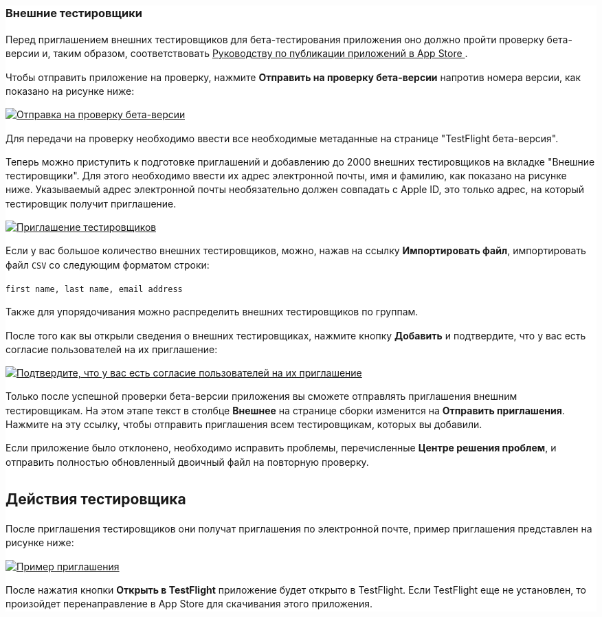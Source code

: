 
### <a name="external-testers"></a>Внешние тестировщики

Перед приглашением внешних тестировщиков для бета-тестирования приложения оно должно пройти проверку бета-версии и, таким образом, соответствовать [ Руководству по публикации приложений в App Store ](https://developer.apple.com/app-store/review/guidelines/).

Чтобы отправить приложение на проверку, нажмите **Отправить на проверку бета-версии** напротив номера версии, как показано на рисунке ниже:

[![](testflight-images/beta-app-review.png "Отправка на проверку бета-версии")](testflight-images/beta-app-review.png#lightbox)

Для передачи на проверку необходимо ввести все необходимые метаданные на странице "TestFlight бета-версия".

Теперь можно приступить к подготовке приглашений и добавлению до 2000 внешних тестировщиков на вкладке "Внешние тестировщики". Для этого необходимо ввести их адрес электронной почты, имя и фамилию, как показано на рисунке ниже. Указываемый адрес электронной почты необязательно должен совпадать с Apple ID, это только адрес, на который тестировщик получит приглашение.

[![](testflight-images/add-external.png "Приглашение тестировщиков")](testflight-images/add-external.png#lightbox)

Если у вас большое количество внешних тестировщиков, можно, нажав на ссылку **Импортировать файл**, импортировать файл `CSV` со следующим форматом строки:

``` 
first name, last name, email address
```

Также для упорядочивания можно распределить внешних тестировщиков по группам.

После того как вы открыли сведения о внешних тестировщиках, нажмите кнопку **Добавить** и подтвердите, что у вас есть согласие пользователей на их приглашение:

[![](testflight-images/confirm-consent.png "Подтвердите, что у вас есть согласие пользователей на их приглашение")](testflight-images/confirm-consent.png#lightbox)

Только после успешной проверки бета-версии приложения вы сможете отправлять приглашения внешним тестировщикам. На этом этапе текст в столбце **Внешнее** на странице сборки изменится на **Отправить приглашения**. Нажмите на эту ссылку, чтобы отправить приглашения всем тестировщикам, которых вы добавили.

Если приложение было отклонено, необходимо исправить проблемы, перечисленные **Центре решения проблем**, и отправить полностью обновленный двоичный файл на повторную проверку.

## <a name="as-a-beta-tester"></a>Действия тестировщика

После приглашения тестировщиков они получат приглашения по электронной почте, пример приглашения представлен на рисунке ниже:

[![](testflight-images/tester-email.png "Пример приглашения")](testflight-images/tester-email.png#lightbox)

После нажатия кнопки **Открыть в TestFlight** приложение будет открыто в TestFlight. Если TestFlight еще не установлен, то произойдет перенаправление в App Store для скачивания этого приложения.
